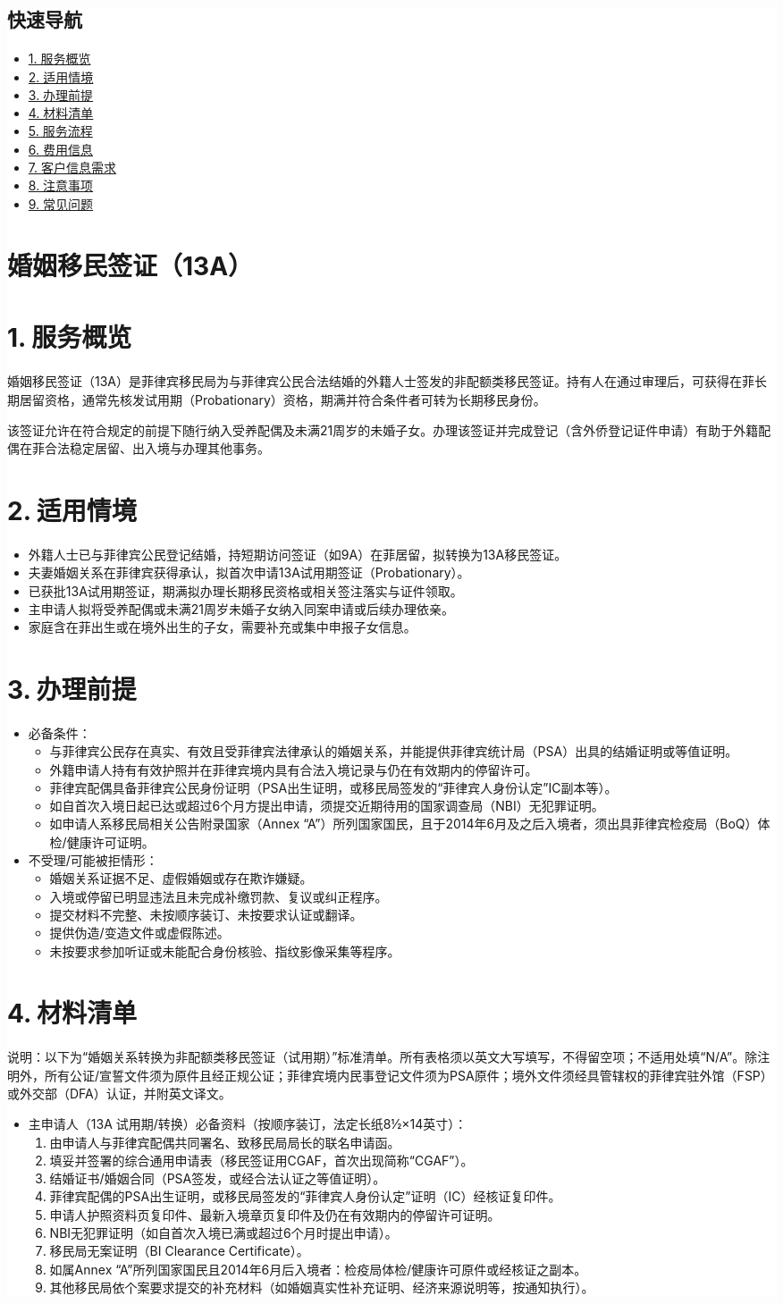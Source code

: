## 快速导航
- [1. 服务概览](#1-服务概览)
- [2. 适用情境](#2-适用情境)
- [3. 办理前提](#3-办理前提)
- [4. 材料清单](#4-材料清单)
- [5. 服务流程](#5-服务流程)
- [6. 费用信息](#6-费用信息)
- [7. 客户信息需求](#7-客户信息需求)
- [8. 注意事项](#8-注意事项)
- [9. 常见问题](#9-常见问题)

# 婚姻移民签证（13A）

# 1. 服务概览
婚姻移民签证（13A）是菲律宾移民局为与菲律宾公民合法结婚的外籍人士签发的非配额类移民签证。持有人在通过审理后，可获得在菲长期居留资格，通常先核发试用期（Probationary）资格，期满并符合条件者可转为长期移民身份。

该签证允许在符合规定的前提下随行纳入受养配偶及未满21周岁的未婚子女。办理该签证并完成登记（含外侨登记证件申请）有助于外籍配偶在菲合法稳定居留、出入境与办理其他事务。

# 2. 适用情境
- 外籍人士已与菲律宾公民登记结婚，持短期访问签证（如9A）在菲居留，拟转换为13A移民签证。
- 夫妻婚姻关系在菲律宾获得承认，拟首次申请13A试用期签证（Probationary）。
- 已获批13A试用期签证，期满拟办理长期移民资格或相关签注落实与证件领取。
- 主申请人拟将受养配偶或未满21周岁未婚子女纳入同案申请或后续办理依亲。
- 家庭含在菲出生或在境外出生的子女，需要补充或集中申报子女信息。

# 3. 办理前提
- 必备条件：
  - 与菲律宾公民存在真实、有效且受菲律宾法律承认的婚姻关系，并能提供菲律宾统计局（PSA）出具的结婚证明或等值证明。
  - 外籍申请人持有有效护照并在菲律宾境内具有合法入境记录与仍在有效期内的停留许可。
  - 菲律宾配偶具备菲律宾公民身份证明（PSA出生证明，或移民局签发的“菲律宾人身份认定”IC副本等）。
  - 如自首次入境日起已达或超过6个月方提出申请，须提交近期待用的国家调查局（NBI）无犯罪证明。
  - 如申请人系移民局相关公告附录国家（Annex “A”）所列国家国民，且于2014年6月及之后入境者，须出具菲律宾检疫局（BoQ）体检/健康许可证明。
- 不受理/可能被拒情形：
  - 婚姻关系证据不足、虚假婚姻或存在欺诈嫌疑。
  - 入境或停留已明显违法且未完成补缴罚款、复议或纠正程序。
  - 提交材料不完整、未按顺序装订、未按要求认证或翻译。
  - 提供伪造/变造文件或虚假陈述。
  - 未按要求参加听证或未能配合身份核验、指纹影像采集等程序。

# 4. 材料清单
说明：以下为“婚姻关系转换为非配额类移民签证（试用期）”标准清单。所有表格须以英文大写填写，不得留空项；不适用处填“N/A”。除注明外，所有公证/宣誓文件须为原件且经正规公证；菲律宾境内民事登记文件须为PSA原件；境外文件须经具管辖权的菲律宾驻外馆（FSP）或外交部（DFA）认证，并附英文译文。

- 主申请人（13A 试用期/转换）必备资料（按顺序装订，法定长纸8½×14英寸）：
  1. 由申请人与菲律宾配偶共同署名、致移民局局长的联名申请函。
  2. 填妥并签署的综合通用申请表（移民签证用CGAF，首次出现简称“CGAF”）。
  3. 结婚证书/婚姻合同（PSA签发，或经合法认证之等值证明）。
  4. 菲律宾配偶的PSA出生证明，或移民局签发的“菲律宾人身份认定”证明（IC）经核证复印件。
  5. 申请人护照资料页复印件、最新入境章页复印件及仍在有效期内的停留许可证明。
  6. NBI无犯罪证明（如自首次入境已满或超过6个月时提出申请）。
  7. 移民局无案证明（BI Clearance Certificate）。
  8. 如属Annex “A”所列国家国民且2014年6月后入境者：检疫局体检/健康许可原件或经核证之副本。
  9. 其他移民局依个案要求提交的补充材料（如婚姻真实性补充证明、经济来源说明等，按通知执行）。
